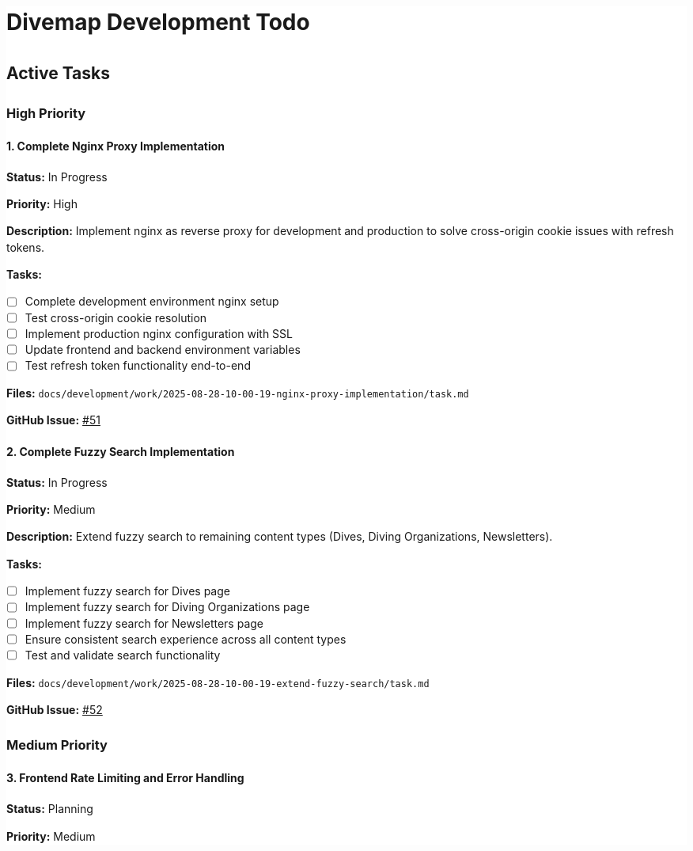 # Divemap Development Todo

## Active Tasks

### High Priority

#### 1. Complete Nginx Proxy Implementation

**Status:** In Progress

**Priority:** High

**Description:** Implement nginx as reverse proxy for development and production to solve cross-origin cookie issues with refresh tokens.

**Tasks:**

- [ ] Complete development environment nginx setup
- [ ] Test cross-origin cookie resolution
- [ ] Implement production nginx configuration with SSL
- [ ] Update frontend and backend environment variables
- [ ] Test refresh token functionality end-to-end

**Files:** `docs/development/work/2025-08-28-10-00-19-nginx-proxy-implementation/task.md`

**GitHub Issue:** [#51](https://github.com/kargig/divemap/issues/51)

#### 2. Complete Fuzzy Search Implementation

**Status:** In Progress

**Priority:** Medium

**Description:** Extend fuzzy search to remaining content types (Dives, Diving Organizations, Newsletters).

**Tasks:**

- [ ] Implement fuzzy search for Dives page
- [ ] Implement fuzzy search for Diving Organizations page
- [ ] Implement fuzzy search for Newsletters page
- [ ] Ensure consistent search experience across all content types
- [ ] Test and validate search functionality

**Files:** `docs/development/work/2025-08-28-10-00-19-extend-fuzzy-search/task.md`

**GitHub Issue:** [#52](https://github.com/kargig/divemap/issues/52)

### Medium Priority

#### 3. Frontend Rate Limiting and Error Handling

**Status:** Planning

**Priority:** Medium
